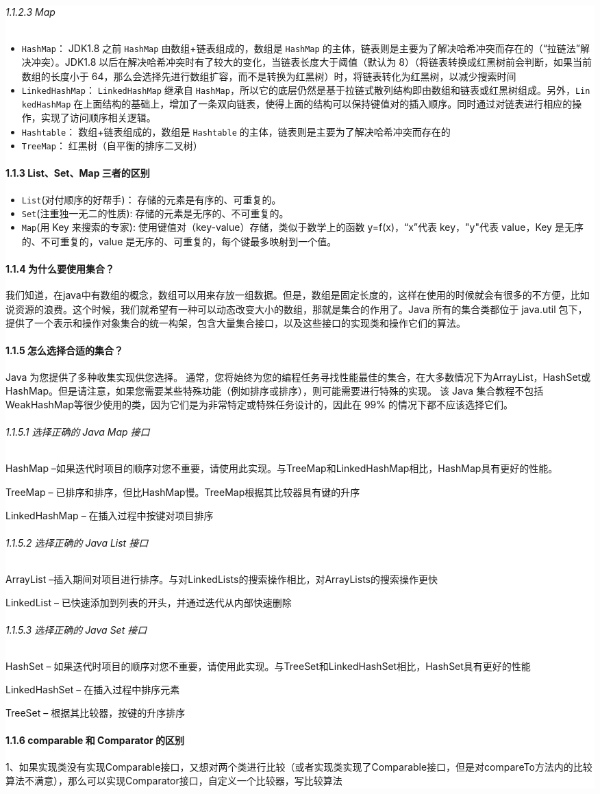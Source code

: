 ###### 1.1.2.3 Map

- `HashMap`： JDK1.8 之前 `HashMap` 由数组+链表组成的，数组是 `HashMap` 的主体，链表则是主要为了解决哈希冲突而存在的（“拉链法”解决冲突）。JDK1.8 以后在解决哈希冲突时有了较大的变化，当链表长度大于阈值（默认为 8）（将链表转换成红黑树前会判断，如果当前数组的长度小于 64，那么会选择先进行数组扩容，而不是转换为红黑树）时，将链表转化为红黑树，以减少搜索时间
- `LinkedHashMap`： `LinkedHashMap` 继承自 `HashMap`，所以它的底层仍然是基于拉链式散列结构即由数组和链表或红黑树组成。另外，`LinkedHashMap` 在上面结构的基础上，增加了一条双向链表，使得上面的结构可以保持键值对的插入顺序。同时通过对链表进行相应的操作，实现了访问顺序相关逻辑。
- `Hashtable`： 数组+链表组成的，数组是 `Hashtable` 的主体，链表则是主要为了解决哈希冲突而存在的
- `TreeMap`： 红黑树（自平衡的排序二叉树）



#### <p id="title_1_1_3">1.1.3 List、Set、Map 三者的区别</p>

- `List`(对付顺序的好帮手)： 存储的元素是有序的、可重复的。
- `Set`(注重独一无二的性质): 存储的元素是无序的、不可重复的。
- `Map`(用 Key 来搜索的专家): 使用键值对（key-value）存储，类似于数学上的函数 y=f(x)，“x”代表 key，"y"代表 value，Key 是无序的、不可重复的，value 是无序的、可重复的，每个键最多映射到一个值。



#### <p id="title_1_1_4">1.1.4 为什么要使用集合？</p>

我们知道，在java中有数组的概念，数组可以用来存放一组数据。但是，数组是固定长度的，这样在使用的时候就会有很多的不方便，比如说资源的浪费。这个时候，我们就希望有一种可以动态改变大小的数组，那就是集合的作用了。Java 所有的集合类都位于 java.util 包下，提供了一个表示和操作对象集合的统一构架，包含大量集合接口，以及这些接口的实现类和操作它们的算法。



#### <p id="title_1_1_5">1.1.5 怎么选择合适的集合？</p>

Java 为您提供了多种收集实现供您选择。 通常，您将始终为您的编程任务寻找性能最佳的集合，在大多数情况下为ArrayList，HashSet或HashMap。但是请注意，如果您需要某些特殊功能（例如排序或排序），则可能需要进行特殊的实现。 该 Java 集合教程不包括WeakHashMap等很少使用的类，因为它们是为非常特定或特殊任务设计的，因此在 99% 的情况下都不应该选择它们。

###### 1.1.5.1 选择正确的 Java Map 接口

HashMap –如果迭代时项目的顺序对您不重要，请使用此实现。与TreeMap和LinkedHashMap相比，HashMap具有更好的性能。

TreeMap – 已排序和排序，但比HashMap慢。TreeMap根据其比较器具有键的升序

LinkedHashMap – 在插入过程中按键对项目排序

###### 1.1.5.2 选择正确的 Java List 接口

ArrayList –插入期间对项目进行排序。与对LinkedLists的搜索操作相比，对ArrayLists的搜索操作更快

LinkedList – 已快速添加到列表的开头，并通过迭代从内部快速删除

###### 1.1.5.3 选择正确的 Java Set 接口

HashSet – 如果迭代时项目的顺序对您不重要，请使用此实现。与TreeSet和LinkedHashSet相比，HashSet具有更好的性能

LinkedHashSet – 在插入过程中排序元素

TreeSet – 根据其比较器，按键的升序排序



#### <p id="title_1_1_6">1.1.6 comparable 和 Comparator 的区别</p>

1、如果实现类没有实现Comparable接口，又想对两个类进行比较（或者实现类实现了Comparable接口，但是对compareTo方法内的比较算法不满意），那么可以实现Comparator接口，自定义一个比较器，写比较算法

